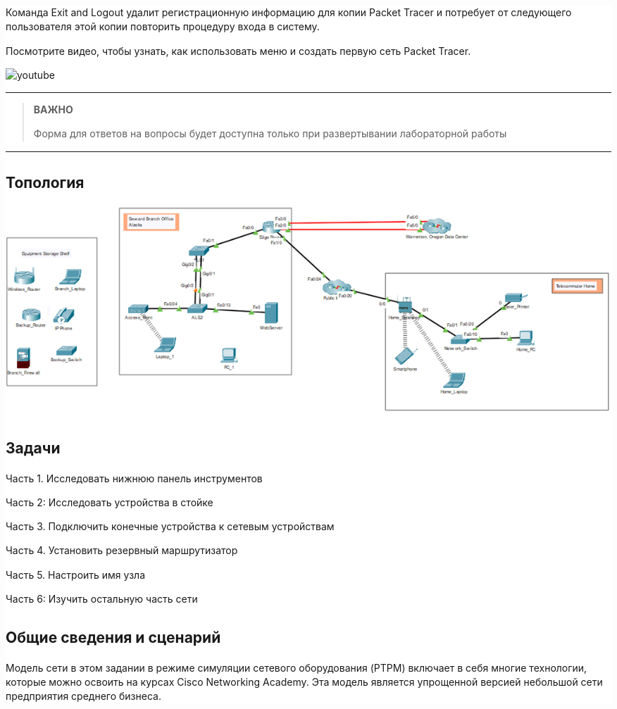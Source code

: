 Команда Exit and Logout удалит регистрационную информацию для копии Packet Tracer и потребует от следующего пользователя этой копии повторить процедуру входа в систему.

Посмотрите видео, чтобы узнать, как использовать меню и создать первую сеть Packet Tracer.

![youtube](https://www.youtube.com/watch?v=uync1j2x6Ms)


---

> **ВАЖНО**
> 
> Форма для ответов на вопросы будет доступна только при развертывании лабораторной работы 

---

## Топология

![](./assets/topology.png)

## Задачи

Часть 1. Исследовать нижнюю панель инструментов

Часть 2: Исследовать устройства в стойке

Часть 3. Подключить конечные устройства к сетевым устройствам

Часть 4. Установить резервный маршрутизатор

Часть 5. Настроить имя узла

Часть 6: Изучить остальную часть сети

## Общие сведения и сценарий

Модель сети в этом задании в режиме симуляции сетевого оборудования (PTPM) включает в себя многие технологии, которые можно освоить на курсах Cisco Networking Academy. Эта модель является упрощенной версией небольшой сети предприятия среднего бизнеса.
